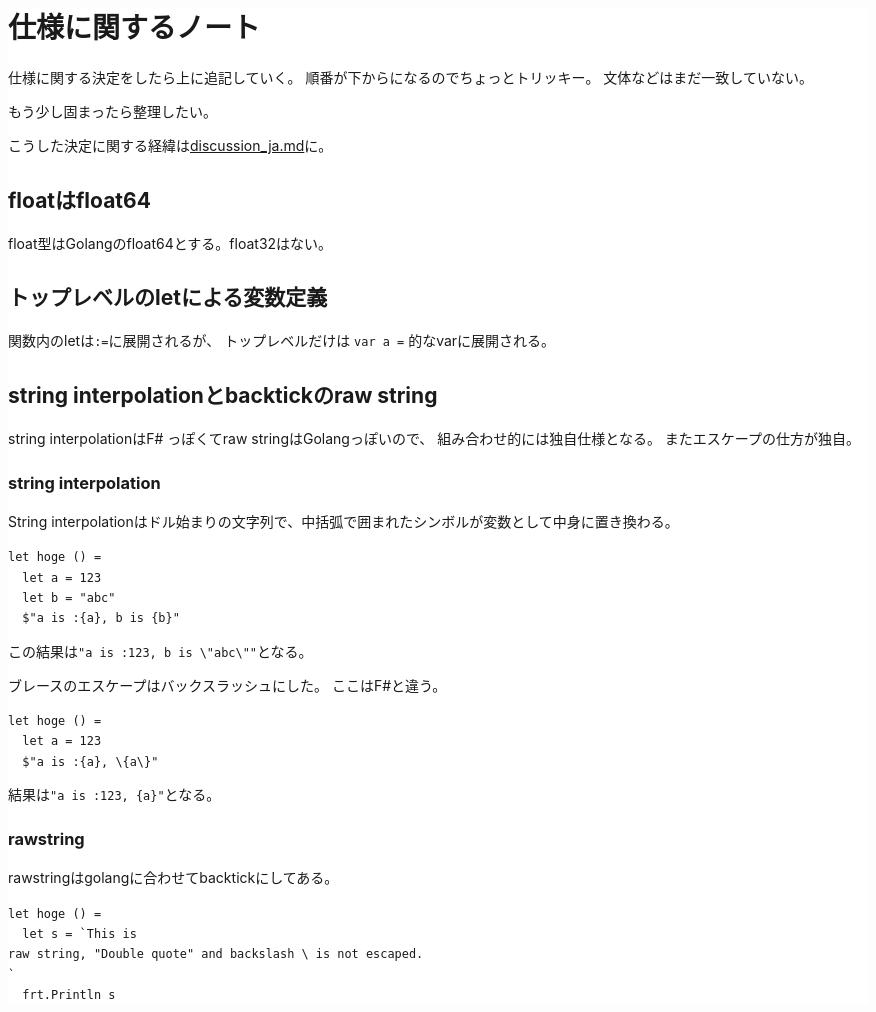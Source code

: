 # 仕様に関するノート

仕様に関する決定をしたら上に追記していく。
順番が下からになるのでちょっとトリッキー。
文体などはまだ一致していない。

もう少し固まったら整理したい。

こうした決定に関する経緯は[discussion_ja.md](discussion_ja.md)に。

## floatはfloat64

float型はGolangのfloat64とする。float32はない。

## トップレベルのletによる変数定義

関数内のletは`:=`に展開されるが、
トップレベルだけは `var a =` 的なvarに展開される。

## string interpolationとbacktickのraw string

string interpolationはF# っぽくてraw stringはGolangっぽいので、
組み合わせ的には独自仕様となる。
またエスケープの仕方が独自。

### string interpolation

String interpolationはドル始まりの文字列で、中括弧で囲まれたシンボルが変数として中身に置き換わる。

```
let hoge () =
  let a = 123
  let b = "abc"
  $"a is :{a}, b is {b}"
```

この結果は`"a is :123, b is \"abc\""`となる。

ブレースのエスケープはバックスラッシュにした。
ここはF#と違う。

```
let hoge () =
  let a = 123
  $"a is :{a}, \{a\}"
```

結果は`"a is :123, {a}"`となる。


### rawstring

rawstringはgolangに合わせてbacktickにしてある。

```
let hoge () =
  let s = `This is
raw string, "Double quote" and backslash \ is not escaped.
`
  frt.Println s
```
